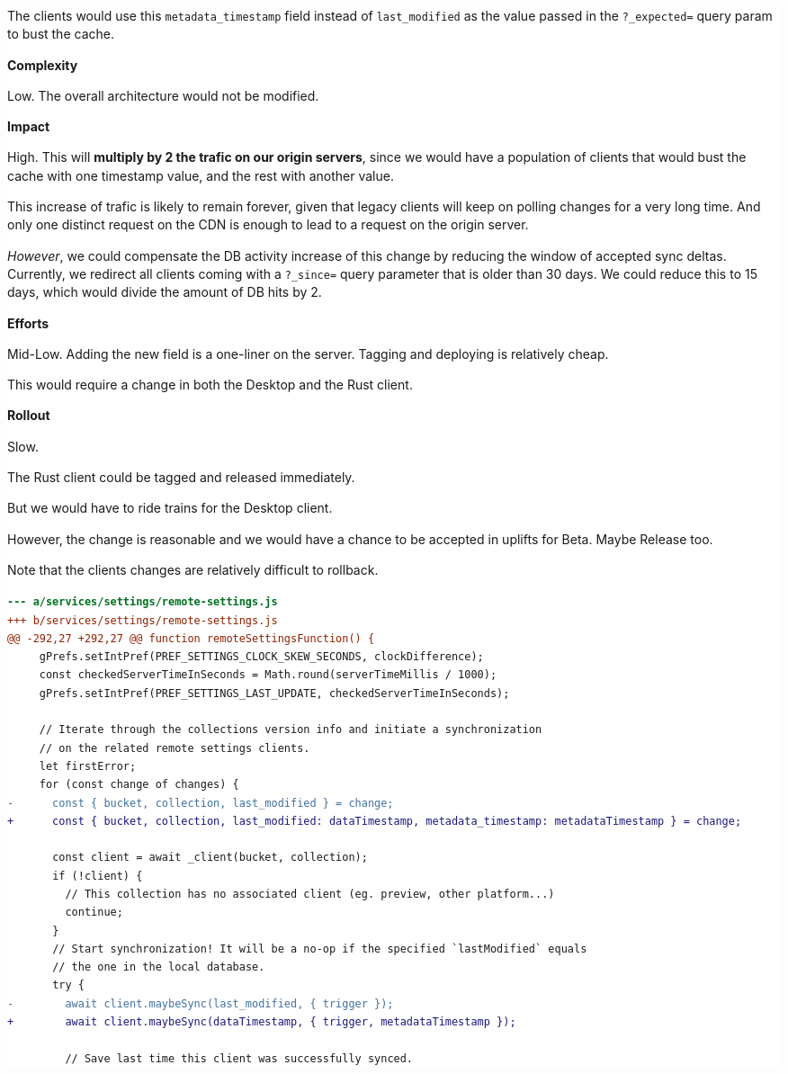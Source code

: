 ```
```

The clients would use this `metadata_timestamp` field instead of `last_modified` as the value passed in the `?_expected=` query param to bust the cache.

**Complexity**

Low. The overall architecture would not be modified.

**Impact**

High. This will **multiply by 2 the trafic on our origin servers**, since we would have a population of clients that would bust the cache with one timestamp value, and the rest with another value.

This increase of trafic is likely to remain forever, given that legacy clients will keep on polling changes for a very long time. And only one distinct request on the CDN is enough to lead to a request on the origin server.

*However*, we could compensate the DB activity increase of this change by reducing the window of accepted sync deltas. Currently, we redirect all clients coming with a `?_since=` query parameter that is older than 30 days. We could reduce this to 15 days, which would divide the amount of DB hits by 2.

**Efforts**

Mid-Low. Adding the new field is a one-liner on the server. Tagging and deploying is relatively cheap.

This would require a change in both the Desktop and the Rust client.

**Rollout**

Slow.

The Rust client could be tagged and released immediately.

But we would have to ride trains for the Desktop client.

However, the change is reasonable and we would have a chance to be accepted in uplifts for Beta. Maybe Release too.

Note that the clients changes are relatively difficult to rollback.

```diff
--- a/services/settings/remote-settings.js
+++ b/services/settings/remote-settings.js
@@ -292,27 +292,27 @@ function remoteSettingsFunction() {
     gPrefs.setIntPref(PREF_SETTINGS_CLOCK_SKEW_SECONDS, clockDifference);
     const checkedServerTimeInSeconds = Math.round(serverTimeMillis / 1000);
     gPrefs.setIntPref(PREF_SETTINGS_LAST_UPDATE, checkedServerTimeInSeconds);

     // Iterate through the collections version info and initiate a synchronization
     // on the related remote settings clients.
     let firstError;
     for (const change of changes) {
-      const { bucket, collection, last_modified } = change;
+      const { bucket, collection, last_modified: dataTimestamp, metadata_timestamp: metadataTimestamp } = change;

       const client = await _client(bucket, collection);
       if (!client) {
         // This collection has no associated client (eg. preview, other platform...)
         continue;
       }
       // Start synchronization! It will be a no-op if the specified `lastModified` equals
       // the one in the local database.
       try {
-        await client.maybeSync(last_modified, { trigger });
+        await client.maybeSync(dataTimestamp, { trigger, metadataTimestamp });

         // Save last time this client was successfully synced.
```